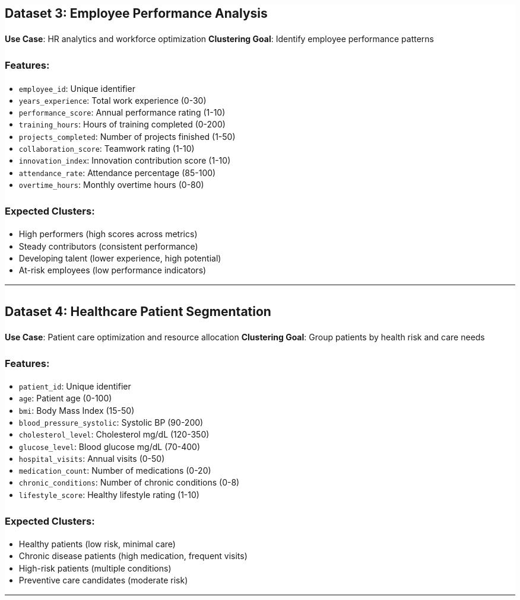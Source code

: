 ## Dataset 3: Employee Performance Analysis

**Use Case**: HR analytics and workforce optimization
**Clustering Goal**: Identify employee performance patterns

### Features:

- `employee_id`: Unique identifier
- `years_experience`: Total work experience (0-30)
- `performance_score`: Annual performance rating (1-10)
- `training_hours`: Hours of training completed (0-200)
- `projects_completed`: Number of projects finished (1-50)
- `collaboration_score`: Teamwork rating (1-10)
- `innovation_index`: Innovation contribution score (1-10)
- `attendance_rate`: Attendance percentage (85-100)
- `overtime_hours`: Monthly overtime hours (0-80)

### Expected Clusters:

- High performers (high scores across metrics)
- Steady contributors (consistent performance)
- Developing talent (lower experience, high potential)
- At-risk employees (low performance indicators)

---

## Dataset 4: Healthcare Patient Segmentation

**Use Case**: Patient care optimization and resource allocation
**Clustering Goal**: Group patients by health risk and care needs

### Features:

- `patient_id`: Unique identifier
- `age`: Patient age (0-100)
- `bmi`: Body Mass Index (15-50)
- `blood_pressure_systolic`: Systolic BP (90-200)
- `cholesterol_level`: Cholesterol mg/dL (120-350)
- `glucose_level`: Blood glucose mg/dL (70-400)
- `hospital_visits`: Annual visits (0-50)
- `medication_count`: Number of medications (0-20)
- `chronic_conditions`: Number of chronic conditions (0-8)
- `lifestyle_score`: Healthy lifestyle rating (1-10)

### Expected Clusters:

- Healthy patients (low risk, minimal care)
- Chronic disease patients (high medication, frequent visits)
- High-risk patients (multiple conditions)
- Preventive care candidates (moderate risk)

---
